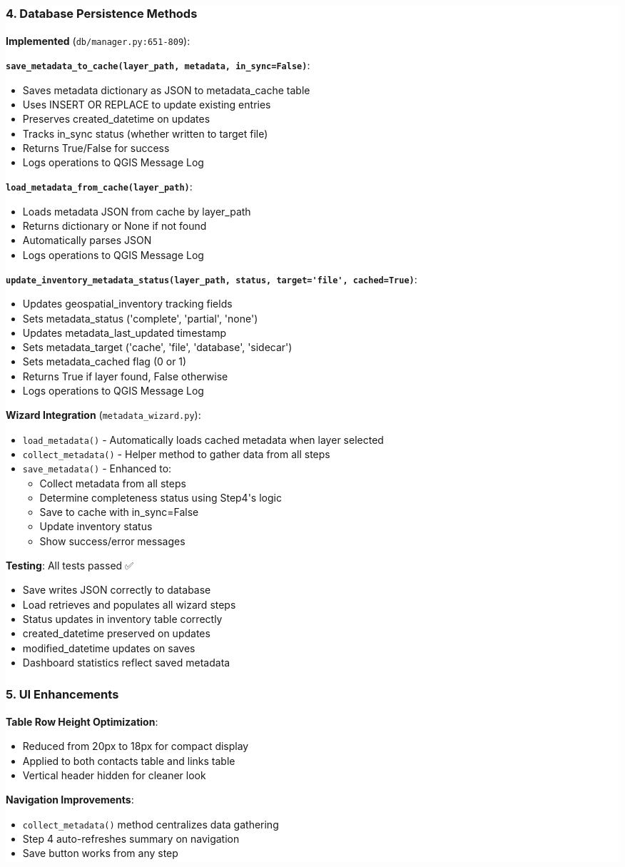 ### 4. Database Persistence Methods

**Implemented** (`db/manager.py:651-809`):

**`save_metadata_to_cache(layer_path, metadata, in_sync=False)`**:
- Saves metadata dictionary as JSON to metadata_cache table
- Uses INSERT OR REPLACE to update existing entries
- Preserves created_datetime on updates
- Tracks in_sync status (whether written to target file)
- Returns True/False for success
- Logs operations to QGIS Message Log

**`load_metadata_from_cache(layer_path)`**:
- Loads metadata JSON from cache by layer_path
- Returns dictionary or None if not found
- Automatically parses JSON
- Logs operations to QGIS Message Log

**`update_inventory_metadata_status(layer_path, status, target='file', cached=True)`**:
- Updates geospatial_inventory tracking fields
- Sets metadata_status ('complete', 'partial', 'none')
- Updates metadata_last_updated timestamp
- Sets metadata_target ('cache', 'file', 'database', 'sidecar')
- Sets metadata_cached flag (0 or 1)
- Returns True if layer found, False otherwise
- Logs operations to QGIS Message Log

**Wizard Integration** (`metadata_wizard.py`):
- `load_metadata()` - Automatically loads cached metadata when layer selected
- `collect_metadata()` - Helper method to gather data from all steps
- `save_metadata()` - Enhanced to:
  - Collect metadata from all steps
  - Determine completeness status using Step4's logic
  - Save to cache with in_sync=False
  - Update inventory status
  - Show success/error messages

**Testing**: All tests passed ✅
- Save writes JSON correctly to database
- Load retrieves and populates all wizard steps
- Status updates in inventory table correctly
- created_datetime preserved on updates
- modified_datetime updates on saves
- Dashboard statistics reflect saved metadata

### 5. UI Enhancements

**Table Row Height Optimization**:
- Reduced from 20px to 18px for compact display
- Applied to both contacts table and links table
- Vertical header hidden for cleaner look

**Navigation Improvements**:
- `collect_metadata()` method centralizes data gathering
- Step 4 auto-refreshes summary on navigation
- Save button works from any step
